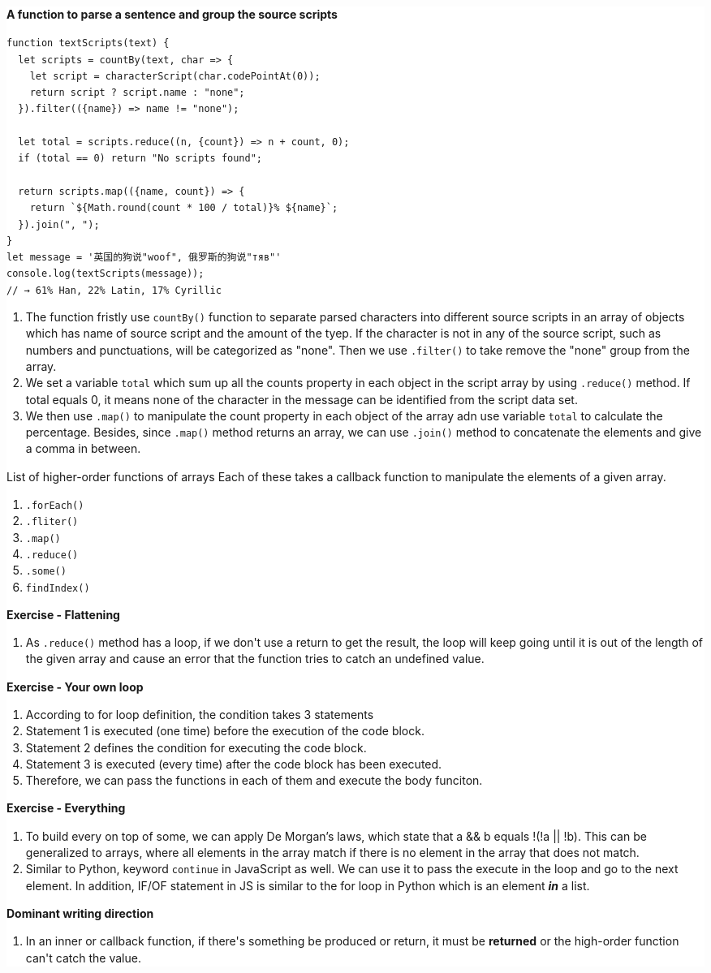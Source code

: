 **A function to parse a sentence and group the source scripts**
```
function textScripts(text) {
  let scripts = countBy(text, char => {
    let script = characterScript(char.codePointAt(0));
    return script ? script.name : "none";
  }).filter(({name}) => name != "none");

  let total = scripts.reduce((n, {count}) => n + count, 0);
  if (total == 0) return "No scripts found";

  return scripts.map(({name, count}) => {
    return `${Math.round(count * 100 / total)}% ${name}`;
  }).join(", ");
}
let message = '英国的狗说"woof", 俄罗斯的狗说"тяв"'
console.log(textScripts(message));
// → 61% Han, 22% Latin, 17% Cyrillic
```

1. The function fristly use `countBy()` function to separate parsed characters into different source scripts in an array of objects which has name of source script and the amount of the tyep. If the character is not in any of the source script, such as numbers and punctuations, will be categorized as "none". Then we use `.filter()` to take remove the "none" group from the array. 
1. We set a variable `total` which sum up all the counts property in each object in the script array by using `.reduce()` method. If total equals 0, it means none of the character in the message can be identified from the script data set. 
1. We then use `.map()` to manipulate the count property in each object of the array adn use variable `total` to calculate the percentage. Besides, since `.map()` method returns an array, we can use `.join()` method to concatenate the elements and give a comma in between. 

List of higher-order functions of arrays
Each of these takes a callback function to manipulate the elements of a given array.  
1. `.forEach()`
1. `.fliter()`
1. `.map()`
1. `.reduce()`
1. `.some()`
1. `findIndex()` 

**Exercise - Flattening** 
1. As `.reduce()` method has a loop, if we don't use a return to get the result, the loop will keep going until it is out of the length of the given array and cause an error that the function tries to catch an undefined value. 

**Exercise - Your own loop** 
1. According to for loop definition, the condition takes 3 statements 
  1. Statement 1 is executed (one time) before the execution of the code block.
  1. Statement 2 defines the condition for executing the code block.
  1. Statement 3 is executed (every time) after the code block has been executed.
1. Therefore, we can pass the functions in each of them and execute the body funciton. 

**Exercise - Everything**
1. To build every on top of some, we can apply De Morgan’s laws, which state that a && b equals !(!a || !b). This can be generalized to arrays, where all elements in the array match if there is no element in the array that does not match. 
1. Similar to Python, keyword `continue` in JavaScript as well. We can use it to pass the execute in the loop and go to the next element. In addition, IF/OF statement in JS is similar to the for loop in Python which is an element **_in_** a list. 

**Dominant writing direction** 
1. In an inner or callback function, if there's something be produced or return, it must be **returned** or the high-order function can't catch the value. 